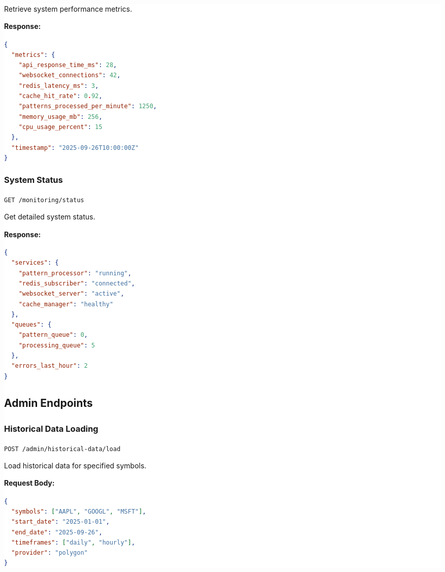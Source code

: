 Retrieve system performance metrics.

**Response:**
```json
{
  "metrics": {
    "api_response_time_ms": 28,
    "websocket_connections": 42,
    "redis_latency_ms": 3,
    "cache_hit_rate": 0.92,
    "patterns_processed_per_minute": 1250,
    "memory_usage_mb": 256,
    "cpu_usage_percent": 15
  },
  "timestamp": "2025-09-26T10:00:00Z"
}
```

### System Status
`GET /monitoring/status`

Get detailed system status.

**Response:**
```json
{
  "services": {
    "pattern_processor": "running",
    "redis_subscriber": "connected",
    "websocket_server": "active",
    "cache_manager": "healthy"
  },
  "queues": {
    "pattern_queue": 0,
    "processing_queue": 5
  },
  "errors_last_hour": 2
}
```

## Admin Endpoints

### Historical Data Loading
`POST /admin/historical-data/load`

Load historical data for specified symbols.

**Request Body:**
```json
{
  "symbols": ["AAPL", "GOOGL", "MSFT"],
  "start_date": "2025-01-01",
  "end_date": "2025-09-26",
  "timeframes": ["daily", "hourly"],
  "provider": "polygon"
}
```
